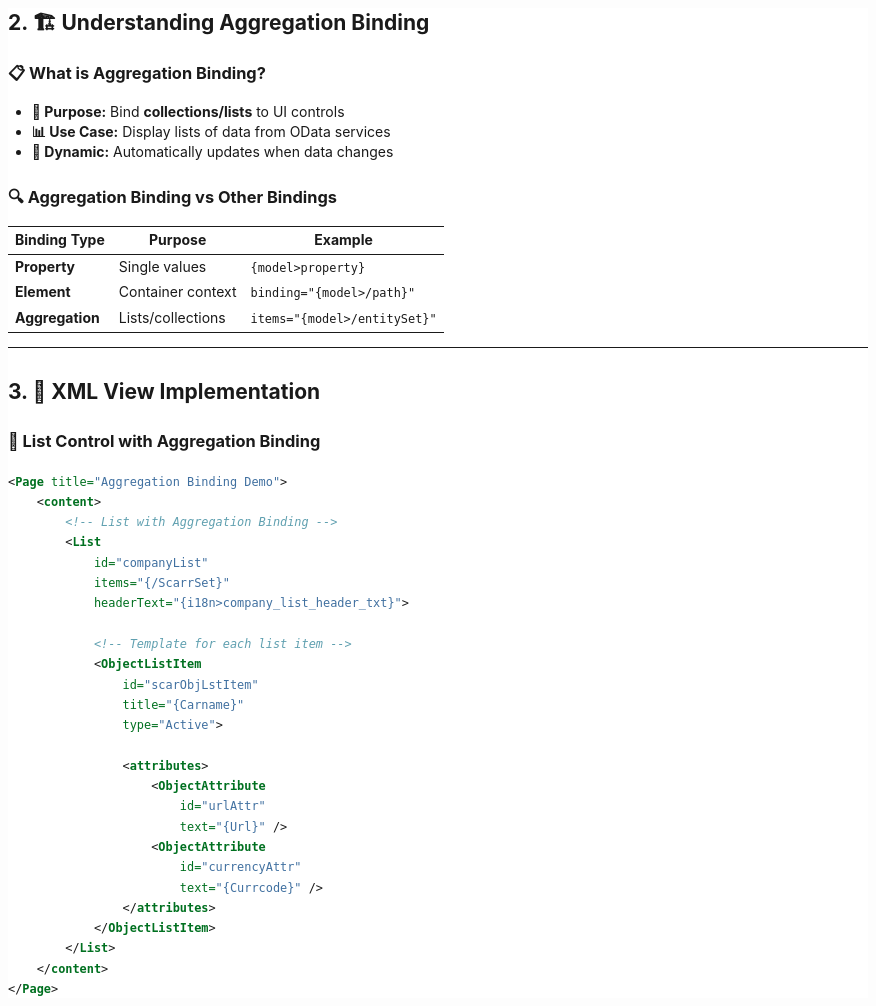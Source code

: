 ## 2. 🏗️ Understanding Aggregation Binding

### **📋 What is Aggregation Binding?**
- **🎯 Purpose:** Bind **collections/lists** to UI controls
- **📊 Use Case:** Display lists of data from OData services
- **🔄 Dynamic:** Automatically updates when data changes

### **🔍 Aggregation Binding vs Other Bindings**

| Binding Type | Purpose | Example |
|-------------|---------|---------|
| **Property** | Single values | `{model>property}` |
| **Element** | Container context | `binding="{model>/path}"` |
| **Aggregation** | Lists/collections | `items="{model>/entitySet}"` |

---

## 3. 🎨 XML View Implementation

### **📝 List Control with Aggregation Binding**
```xml
<Page title="Aggregation Binding Demo">
    <content>
        <!-- List with Aggregation Binding -->
        <List
            id="companyList"
            items="{/ScarrSet}"
            headerText="{i18n>company_list_header_txt}">
            
            <!-- Template for each list item -->
            <ObjectListItem
                id="scarObjLstItem"
                title="{Carname}"
                type="Active">
                
                <attributes>
                    <ObjectAttribute
                        id="urlAttr"
                        text="{Url}" />
                    <ObjectAttribute
                        id="currencyAttr" 
                        text="{Currcode}" />
                </attributes>
            </ObjectListItem>
        </List>
    </content>
</Page>
```
